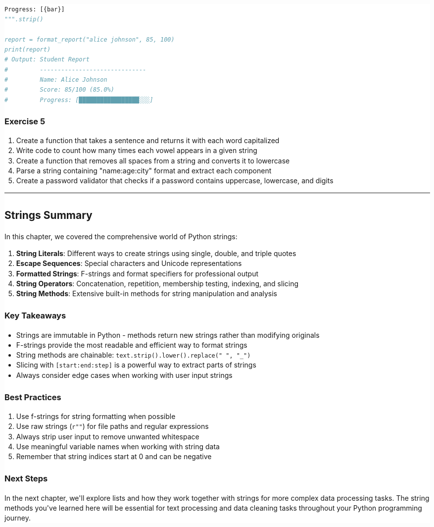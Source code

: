 ```python
Progress: [{bar}]
""".strip()

report = format_report("alice johnson", 85, 100)
print(report)
# Output: Student Report
#         ------------------------------
#         Name: Alice Johnson
#         Score: 85/100 (85.0%)
#         Progress: [█████████████████░░░]
```

### Exercise 5
1. Create a function that takes a sentence and returns it with each word capitalized
2. Write code to count how many times each vowel appears in a given string
3. Create a function that removes all spaces from a string and converts it to lowercase
4. Parse a string containing "name:age:city" format and extract each component
5. Create a password validator that checks if a password contains uppercase, lowercase, and digits

---

## Strings Summary

In this chapter, we covered the comprehensive world of Python strings:

1. **String Literals**: Different ways to create strings using single, double, and triple quotes
2. **Escape Sequences**: Special characters and Unicode representations
3. **Formatted Strings**: F-strings and format specifiers for professional output
4. **String Operators**: Concatenation, repetition, membership testing, indexing, and slicing
5. **String Methods**: Extensive built-in methods for string manipulation and analysis

### Key Takeaways

- Strings are immutable in Python - methods return new strings rather than modifying originals
- F-strings provide the most readable and efficient way to format strings
- String methods are chainable: `text.strip().lower().replace(" ", "_")`
- Slicing with `[start:end:step]` is a powerful way to extract parts of strings
- Always consider edge cases when working with user input strings

### Best Practices

1. Use f-strings for string formatting when possible
2. Use raw strings (`r""`) for file paths and regular expressions
3. Always strip user input to remove unwanted whitespace
4. Use meaningful variable names when working with string data
5. Remember that string indices start at 0 and can be negative

### Next Steps

In the next chapter, we'll explore lists and how they work together with strings for more complex data processing tasks. The string methods you've learned here will be essential for text processing and data cleaning tasks throughout your Python programming journey.
